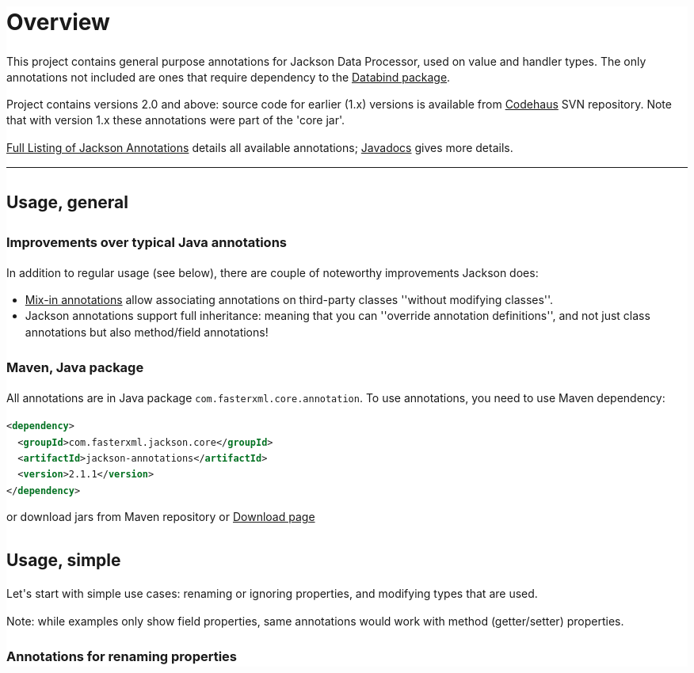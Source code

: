 # Overview

This project contains general purpose annotations for
Jackson Data Processor, used on value and handler types.
The only annotations not included are ones that require dependency
to the [Databind package](/FasterXML/jackson-databind).

Project contains versions 2.0 and above: source code for earlier (1.x) versions is available from [Codehaus](http://jackson.codehaus.org) SVN repository.
Note that with version 1.x these annotations were part of the 'core jar'.

[Full Listing of Jackson Annotations](../../wiki/Jackson-Annotations) details all available annotations; [Javadocs](http://fasterxml.github.com/jackson-annotations/javadoc/2.1.1/) gives more details.

-----

## Usage, general

### Improvements over typical Java annotations

In addition to regular usage (see below), there are couple of noteworthy improvements Jackson does:

* [Mix-in annotations](../../wiki/Mixin-Annotations) allow associating annotations on third-party classes ''without modifying classes''.
* Jackson annotations support full inheritance: meaning that you can ''override annotation definitions'', and not just class annotations but also method/field annotations!

### Maven, Java package

All annotations are in Java package `com.fasterxml.core.annotation`.
To use annotations, you need to use Maven dependency:

```xml
<dependency>
  <groupId>com.fasterxml.jackson.core</groupId>
  <artifactId>jackson-annotations</artifactId>
  <version>2.1.1</version>
</dependency>
```

or download jars from Maven repository or [Download page](http://wiki.fasterxml.com/JacksonDownload)

## Usage, simple

Let's start with simple use cases: renaming or ignoring properties, and modifying types that are used.

Note: while examples only show field properties, same annotations would work with method (getter/setter) properties.

### Annotations for renaming properties
